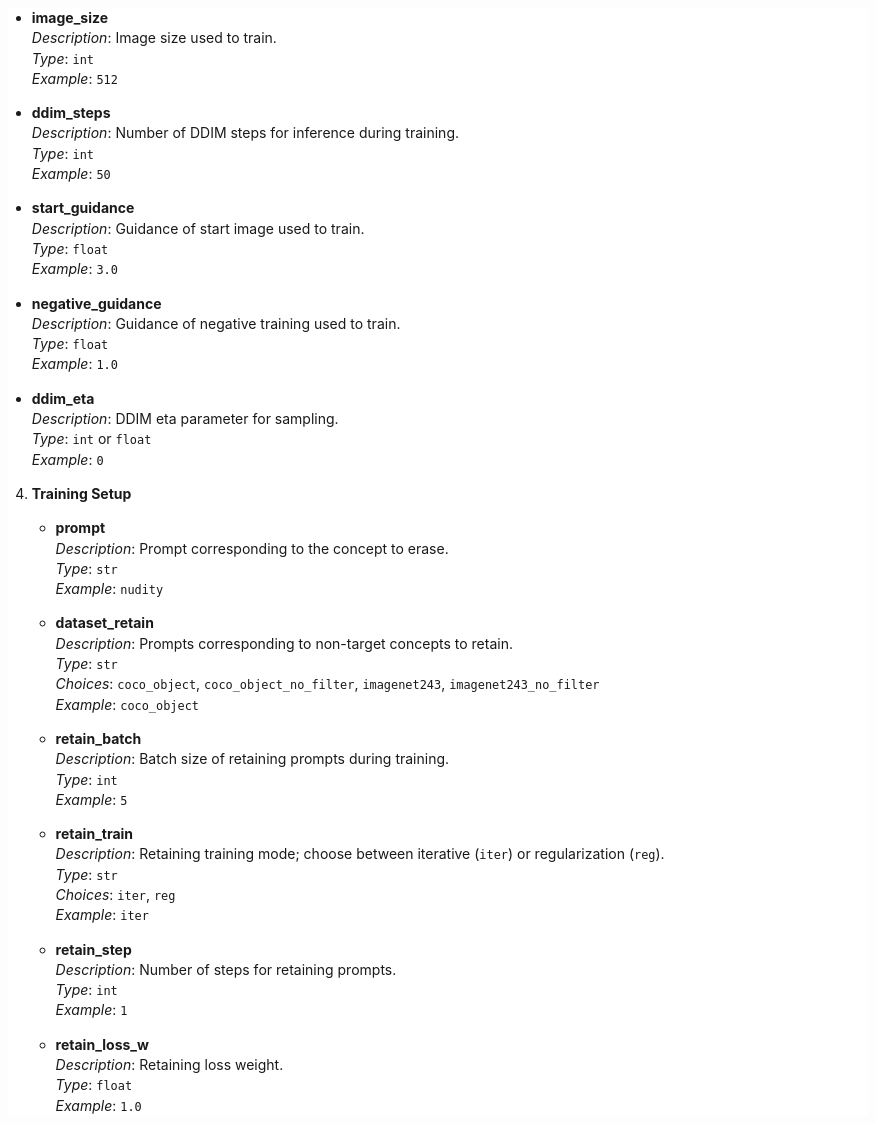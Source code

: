    * **image_size**  
     *Description*: Image size used to train.  
     *Type*: `int`  
     *Example*: `512`

   * **ddim_steps**  
     *Description*: Number of DDIM steps for inference during training.  
     *Type*: `int`  
     *Example*: `50`

   * **start_guidance**  
     *Description*: Guidance of start image used to train.  
     *Type*: `float`  
     *Example*: `3.0`

   * **negative_guidance**  
     *Description*: Guidance of negative training used to train.  
     *Type*: `float`  
     *Example*: `1.0`

   * **ddim_eta**  
     *Description*: DDIM eta parameter for sampling.  
     *Type*: `int` or `float`  
     *Example*: `0`

4. **Training Setup**

   * **prompt**  
     *Description*: Prompt corresponding to the concept to erase.  
     *Type*: `str`  
     *Example*: `nudity`

   * **dataset_retain**  
     *Description*: Prompts corresponding to non-target concepts to retain.  
     *Type*: `str`  
     *Choices*: `coco_object`, `coco_object_no_filter`, `imagenet243`, `imagenet243_no_filter`  
     *Example*: `coco_object`

   * **retain_batch**  
     *Description*: Batch size of retaining prompts during training.  
     *Type*: `int`  
     *Example*: `5`

   * **retain_train**  
     *Description*: Retaining training mode; choose between iterative (`iter`) or regularization (`reg`).  
     *Type*: `str`  
     *Choices*: `iter`, `reg`  
     *Example*: `iter`

   * **retain_step**  
     *Description*: Number of steps for retaining prompts.  
     *Type*: `int`  
     *Example*: `1`

   * **retain_loss_w**  
     *Description*: Retaining loss weight.  
     *Type*: `float`  
     *Example*: `1.0`
